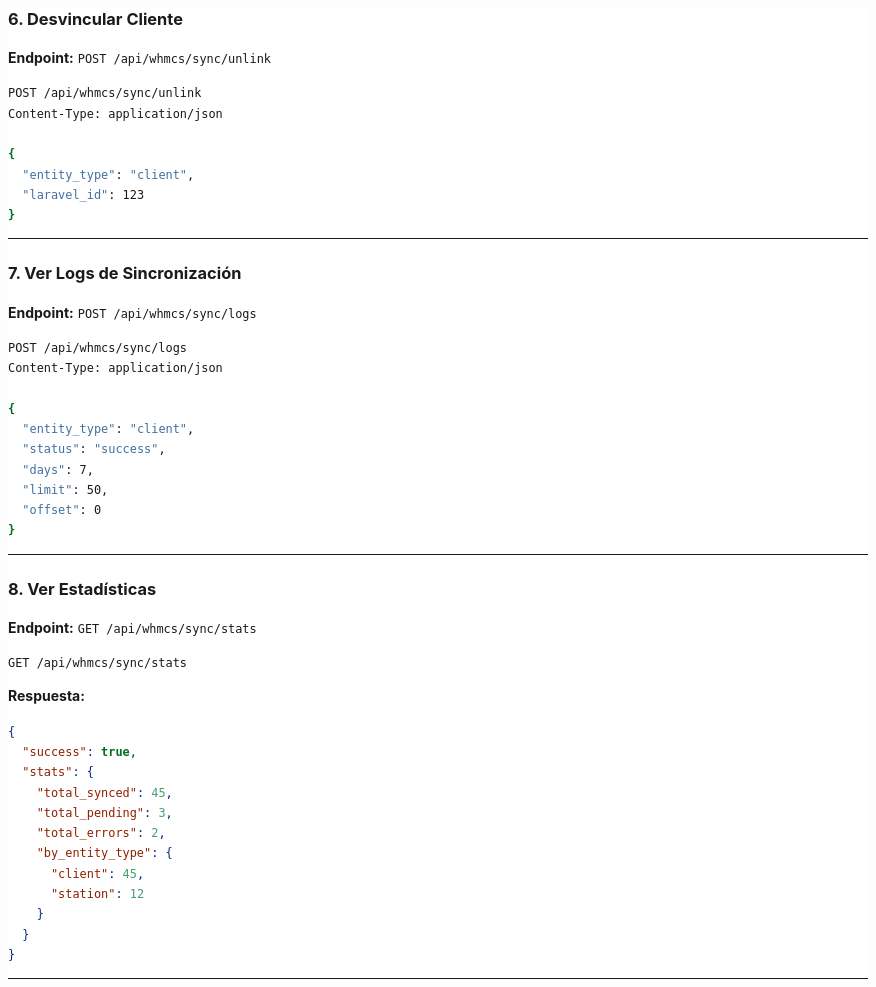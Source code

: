 
### 6. Desvincular Cliente

**Endpoint:** `POST /api/whmcs/sync/unlink`

```bash
POST /api/whmcs/sync/unlink
Content-Type: application/json

{
  "entity_type": "client",
  "laravel_id": 123
}
```

---

### 7. Ver Logs de Sincronización

**Endpoint:** `POST /api/whmcs/sync/logs`

```bash
POST /api/whmcs/sync/logs
Content-Type: application/json

{
  "entity_type": "client",
  "status": "success",
  "days": 7,
  "limit": 50,
  "offset": 0
}
```

---

### 8. Ver Estadísticas

**Endpoint:** `GET /api/whmcs/sync/stats`

```bash
GET /api/whmcs/sync/stats
```

**Respuesta:**
```json
{
  "success": true,
  "stats": {
    "total_synced": 45,
    "total_pending": 3,
    "total_errors": 2,
    "by_entity_type": {
      "client": 45,
      "station": 12
    }
  }
}
```

---